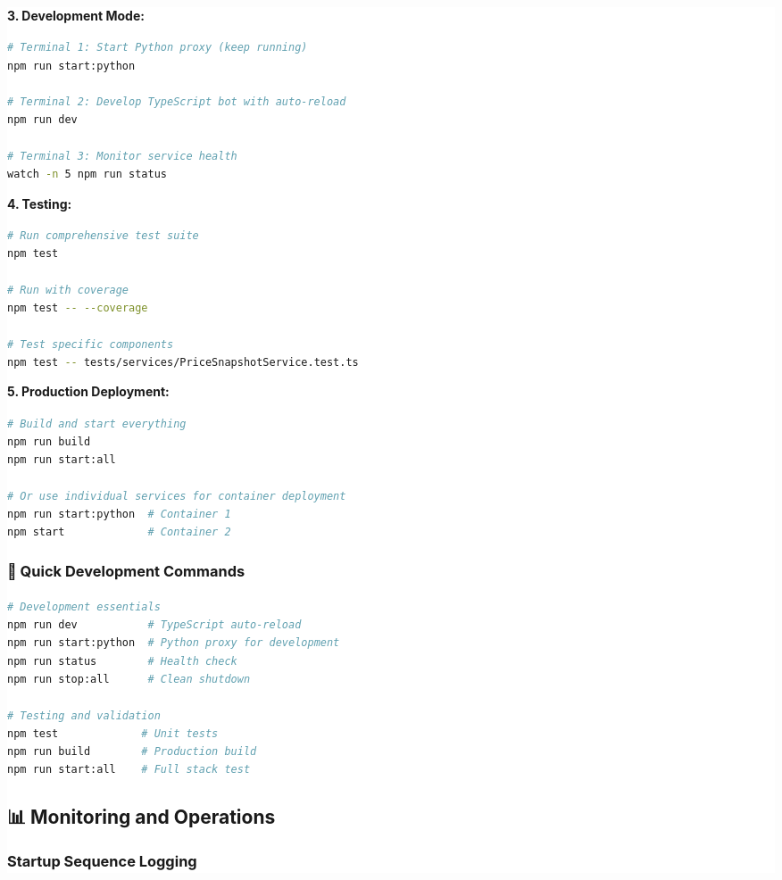 **3. Development Mode:**
```bash
# Terminal 1: Start Python proxy (keep running)
npm run start:python

# Terminal 2: Develop TypeScript bot with auto-reload
npm run dev

# Terminal 3: Monitor service health
watch -n 5 npm run status
```

**4. Testing:**
```bash
# Run comprehensive test suite
npm test

# Run with coverage
npm test -- --coverage

# Test specific components
npm test -- tests/services/PriceSnapshotService.test.ts
```

**5. Production Deployment:**
```bash
# Build and start everything
npm run build
npm run start:all

# Or use individual services for container deployment
npm run start:python  # Container 1
npm start             # Container 2
```

### 🚀 Quick Development Commands

```bash
# Development essentials
npm run dev           # TypeScript auto-reload
npm run start:python  # Python proxy for development
npm run status        # Health check
npm run stop:all      # Clean shutdown

# Testing and validation
npm test             # Unit tests
npm run build        # Production build
npm run start:all    # Full stack test
```

## 📊 Monitoring and Operations

### Startup Sequence Logging

